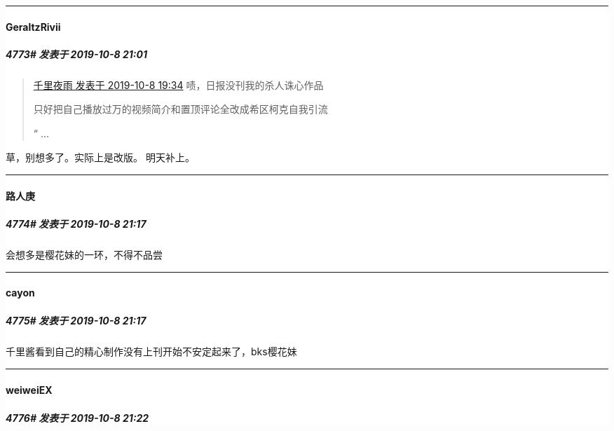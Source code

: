 





-----

####  GeraltzRivii  
##### 4773#       发表于 2019-10-8 21:01



<blockquote><a href="httphttps://bbs.saraba1st.com/2b/forum.php?mod=redirect&amp;goto=findpost&amp;pid=45166317&amp;ptid=1856302" target="_blank">千里夜雨 发表于 2019-10-8 19:34</a>
啧，日报没刊我的杀人诛心作品

只好把自己播放过万的视频简介和置顶评论全改成希区柯克自我引流

“ ...</blockquote>
草，别想多了。实际上是改版。
明天补上。







-----

####  路人庚  
##### 4774#       发表于 2019-10-8 21:17




会想多是樱花妹的一环，不得不品尝







-----

####  cayon  
##### 4775#       发表于 2019-10-8 21:17




千里酱看到自己的精心制作没有上刊开始不安定起来了，bks樱花妹







-----

####  weiweiEX  
##### 4776#       发表于 2019-10-8 21:22



